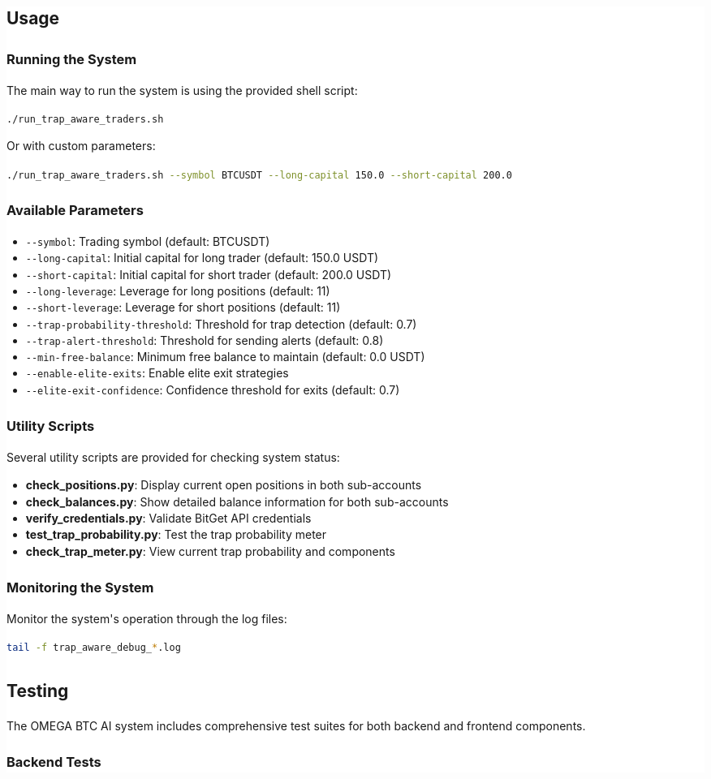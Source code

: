 ## Usage

### Running the System

The main way to run the system is using the provided shell script:

```bash
./run_trap_aware_traders.sh
```

Or with custom parameters:

```bash
./run_trap_aware_traders.sh --symbol BTCUSDT --long-capital 150.0 --short-capital 200.0
```

### Available Parameters

- `--symbol`: Trading symbol (default: BTCUSDT)
- `--long-capital`: Initial capital for long trader (default: 150.0 USDT)
- `--short-capital`: Initial capital for short trader (default: 200.0 USDT)
- `--long-leverage`: Leverage for long positions (default: 11)
- `--short-leverage`: Leverage for short positions (default: 11)
- `--trap-probability-threshold`: Threshold for trap detection (default: 0.7)
- `--trap-alert-threshold`: Threshold for sending alerts (default: 0.8)
- `--min-free-balance`: Minimum free balance to maintain (default: 0.0 USDT)
- `--enable-elite-exits`: Enable elite exit strategies
- `--elite-exit-confidence`: Confidence threshold for exits (default: 0.7)

### Utility Scripts

Several utility scripts are provided for checking system status:

- **check_positions.py**: Display current open positions in both sub-accounts
- **check_balances.py**: Show detailed balance information for both sub-accounts
- **verify_credentials.py**: Validate BitGet API credentials
- **test_trap_probability.py**: Test the trap probability meter
- **check_trap_meter.py**: View current trap probability and components

### Monitoring the System

Monitor the system's operation through the log files:

```bash
tail -f trap_aware_debug_*.log
```

## Testing

The OMEGA BTC AI system includes comprehensive test suites for both backend and frontend components.

### Backend Tests
